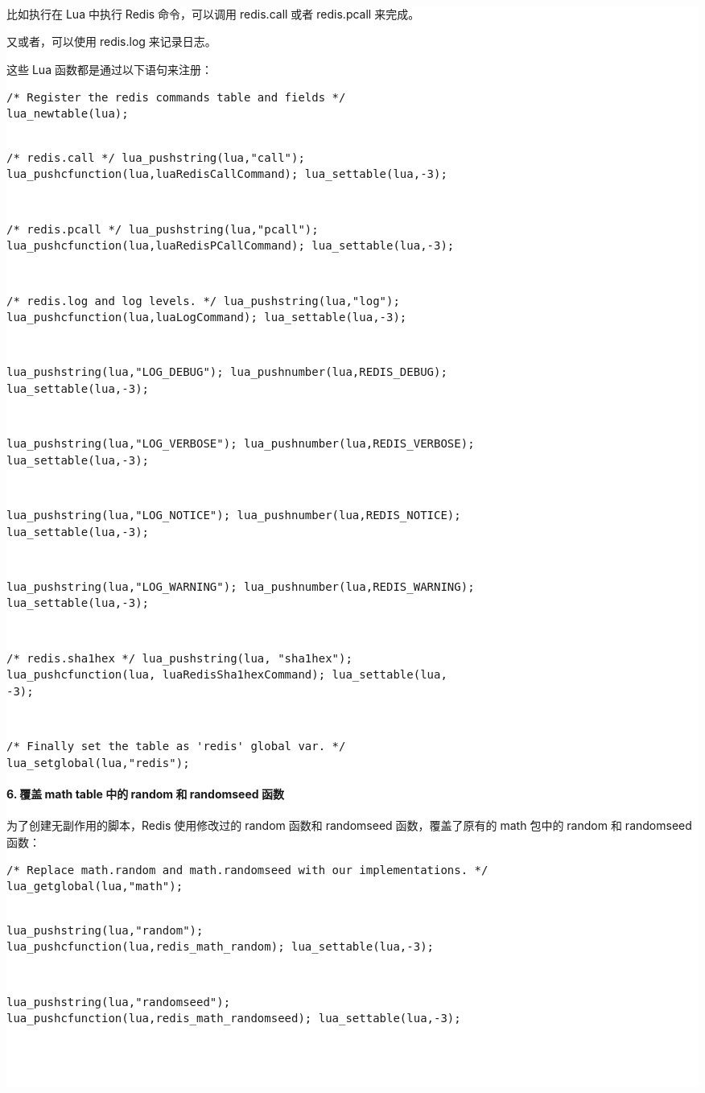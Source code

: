 <p>比如执行在 Lua 中执行 Redis 命令，可以调用 redis.call 或者 redis.pcall 来完成。</p>
<p>又或者，可以使用 redis.log 来记录日志。</p>
<p>这些 Lua 函数都是通过以下语句来注册：</p>
<pre>/* Register the redis commands table and fields */
lua_newtable(lua);

/* redis.call */
lua_pushstring(lua,"call");
lua_pushcfunction(lua,luaRedisCallCommand);
lua_settable(lua,-3);

/* redis.pcall */
lua_pushstring(lua,"pcall");
lua_pushcfunction(lua,luaRedisPCallCommand);
lua_settable(lua,-3);

/* redis.log and log levels. */
lua_pushstring(lua,"log");
lua_pushcfunction(lua,luaLogCommand);
lua_settable(lua,-3);

lua_pushstring(lua,"LOG_DEBUG");
lua_pushnumber(lua,REDIS_DEBUG);
lua_settable(lua,-3);

lua_pushstring(lua,"LOG_VERBOSE");
lua_pushnumber(lua,REDIS_VERBOSE);
lua_settable(lua,-3);

lua_pushstring(lua,"LOG_NOTICE");
lua_pushnumber(lua,REDIS_NOTICE);
lua_settable(lua,-3);

lua_pushstring(lua,"LOG_WARNING");
lua_pushnumber(lua,REDIS_WARNING);
lua_settable(lua,-3);

/* redis.sha1hex */
lua_pushstring(lua, "sha1hex");
lua_pushcfunction(lua, luaRedisSha1hexCommand);
lua_settable(lua, -3);

/* Finally set the table as 'redis' global var. */
lua_setglobal(lua,"redis");</pre>
<h4>6. 覆盖 math table 中的 random 和 randomseed 函数</h4>
<p>为了创建无副作用的脚本，Redis 使用修改过的 random 函数和 randomseed 函数，覆盖了原有的 math 包中的 random 和 randomseed 函数：</p>
<pre>/* Replace math.random and math.randomseed with our implementations. */
lua_getglobal(lua,"math");

lua_pushstring(lua,"random");
lua_pushcfunction(lua,redis_math_random);
lua_settable(lua,-3);

lua_pushstring(lua,"randomseed");
lua_pushcfunction(lua,redis_math_randomseed);
lua_settable(lua,-3);

